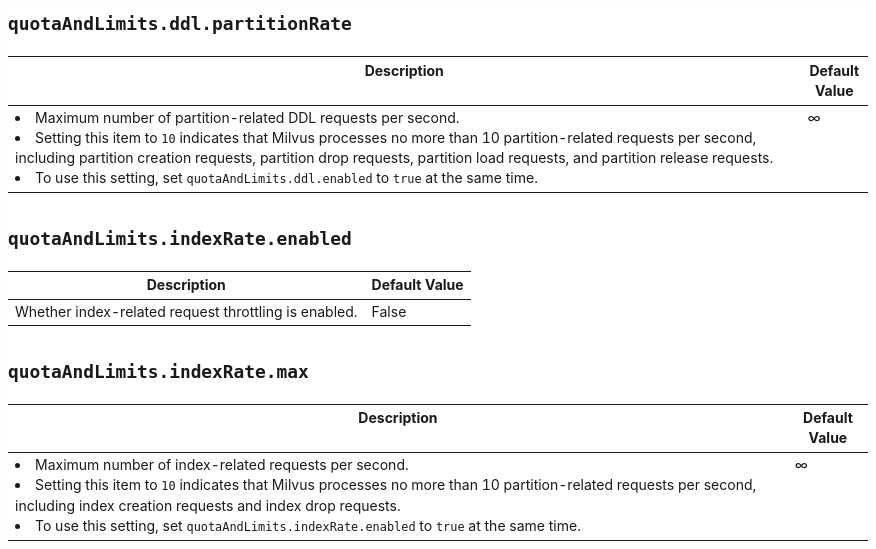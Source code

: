 ## `quotaAndLimits.ddl.partitionRate`

<table id="quotaAndLimits.ddl.partitionRate">
  <thead>
    <tr>
      <th class="width80">Description</th>
      <th class="width20">Default Value</th> 
    </tr>
  </thead>
  <tbody>
    <tr>
      <td>
        <li>Maximum number of partition-related DDL requests per second.</li>
        <li>Setting this item to <code>10</code> indicates that Milvus processes no more than 10 partition-related requests per second, including partition creation requests, partition drop requests, partition load requests, and partition release requests.</li>
        <li>To use this setting, set <code>quotaAndLimits.ddl.enabled</code> to <code>true</code> at the same time.</li>
      </td>
      <td>∞</td>
    </tr>
  </tbody>
</table>

## `quotaAndLimits.indexRate.enabled`

<table id="quotaAndLimits.indexRate.enabled">
  <thead>
    <tr>
      <th class="width80">Description</th>
      <th class="width20">Default Value</th> 
    </tr>
  </thead>
  <tbody>
    <tr>
      <td>Whether index-related request throttling is enabled.</td>
      <td>False</td>
    </tr>
  </tbody>
</table>

## `quotaAndLimits.indexRate.max`

<table id="quotaAndLimits.indexRate.max">
  <thead>
    <tr>
      <th class="width80">Description</th>
      <th class="width20">Default Value</th> 
    </tr>
  </thead>
  <tbody>
    <tr>
      <td>
        <li>Maximum number of index-related requests per second.</li>
        <li>Setting this item to <code>10</code> indicates that Milvus processes no more than 10 partition-related requests per second, including index creation requests and index drop requests.</li>
        <li>To use this setting, set <code>quotaAndLimits.indexRate.enabled</code> to <code>true</code> at the same time.</li>
      </td>
      <td>∞</td>
    </tr>
  </tbody>